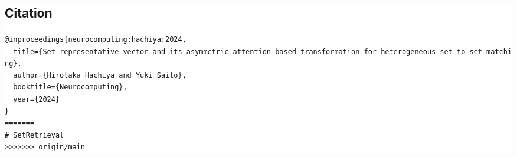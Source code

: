 


<a id="citation"></a>
## Citation
```
@inproceedings{neurocomputing:hachiya:2024,
  title={Set representative vector and its asymmetric attention-based transformation for heterogeneous set-to-set matching},
  author={Hirotaka Hachiya and Yuki Saito},
  booktitle={Neurocomputing},
  year={2024}
}
=======
# SetRetrieval
>>>>>>> origin/main
